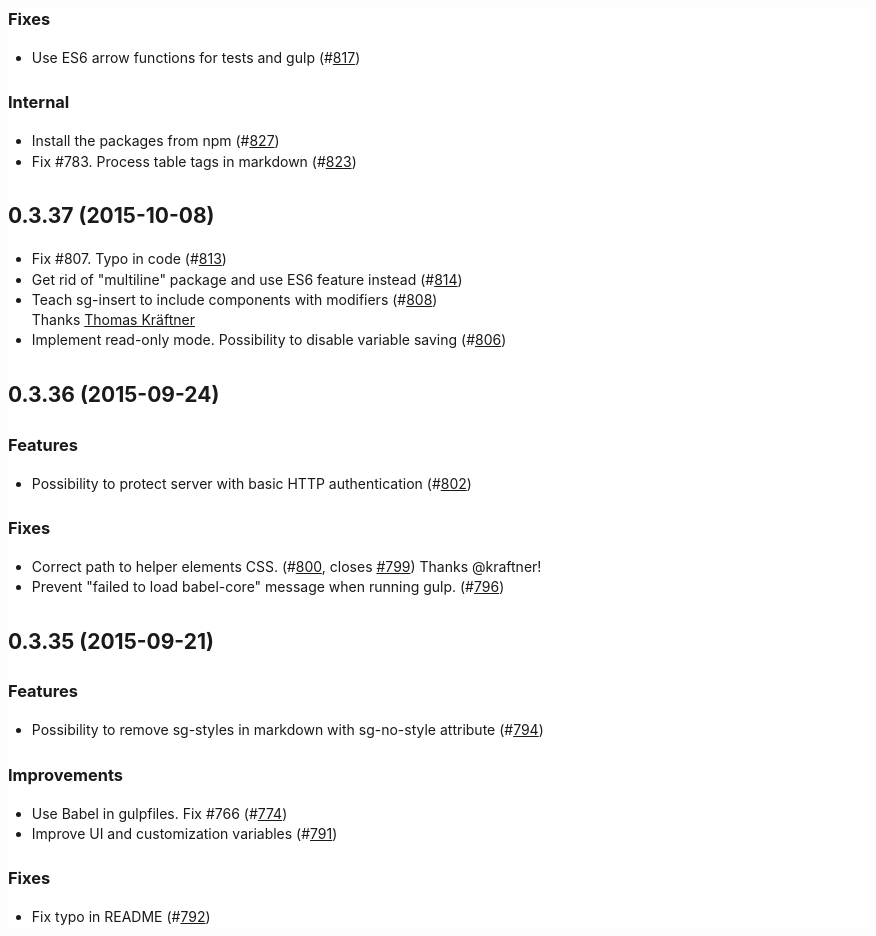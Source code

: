### Fixes

* Use ES6 arrow functions for tests and gulp (#[817](https://github.com/SC5/sc5-styleguide/pull/817))

### Internal

* Install the packages from npm (#[827](https://github.com/SC5/sc5-styleguide/pull/827))
* Fix #783. Process table tags in markdown (#[823](https://github.com/SC5/sc5-styleguide/pull/823))

## 0.3.37 (2015-10-08)

* Fix #807. Typo in code (#[813](https://github.com/SC5/sc5-styleguide/pull/813))
* Get rid of "multiline" package and use ES6 feature instead (#[814](https://github.com/SC5/sc5-styleguide/pull/814))
* Teach sg-insert to include components with modifiers (#[808](https://github.com/SC5/sc5-styleguide/pull/808))<br/>
  Thanks [Thomas Kräftner](https://github.com/kraftner)
* Implement read-only mode. Possibility to disable variable saving (#[806](https://github.com/SC5/sc5-styleguide/pull/806))

## 0.3.36 (2015-09-24)

### Features

* Possibility to protect server with basic HTTP authentication (#[802](https://github.com/SC5/sc5-styleguide/pull/802))

### Fixes

* Correct path to helper elements CSS. (#[800](https://github.com/SC5/sc5-styleguide/pull/800), closes [#799](https://github.com/SC5/sc5-styleguide/issues/799)) Thanks @kraftner!
* Prevent "failed to load babel-core" message when running gulp. (#[796](https://github.com/SC5/sc5-styleguide/pull/796))

## 0.3.35 (2015-09-21)

### Features

* Possibility to remove sg-styles in markdown with sg-no-style attribute (#[794](https://github.com/SC5/sc5-styleguide/pull/794))

### Improvements

* Use Babel in gulpfiles. Fix #766 (#[774](https://github.com/SC5/sc5-styleguide/pull/774))
* Improve UI and customization variables (#[791](https://github.com/SC5/sc5-styleguide/pull/791))

### Fixes

* Fix typo in README (#[792](https://github.com/SC5/sc5-styleguide/pull/792))
